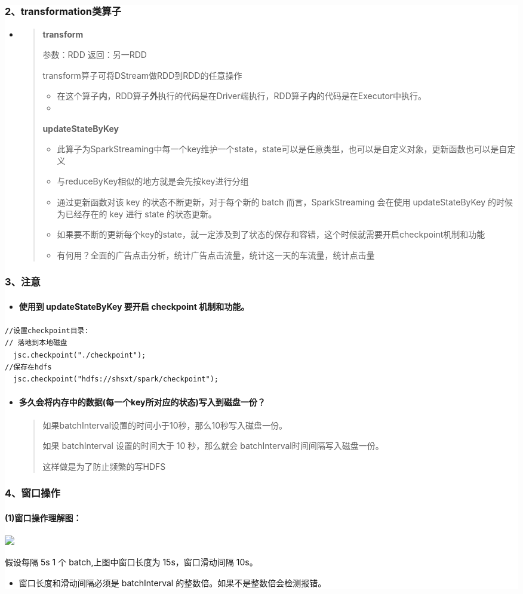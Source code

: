 
### 2、transformation类算子

* >
  >
  > **transform**
  >
  >参数：RDD   返回：另一RDD
  >
  > transform算子可将DStream做RDD到RDD的任意操作
  >
  >* 在这个算子**内**，RDD算子**外**执行的代码是在Driver端执行，RDD算子**内**的代码是在Executor中执行。
  >* 
  >
  > **updateStateByKey**
  >
  > * 此算子为SparkStreaming中每一个key维护一个state，state可以是任意类型，也可以是自定义对象，更新函数也可以是自定义
  > * 与reduceByKey相似的地方就是会先按key进行分组
  > * 通过更新函数对该 key 的状态不断更新，对于每个新的 batch 而言，SparkStreaming 会在使用 updateStateByKey 的时候为已经存在的 key 进行 state 的状态更新。
  > * 如果要不断的更新每个key的state，就一定涉及到了状态的保存和容错，这个时候就需要开启checkpoint机制和功能
  >
  > * 有何用？全面的广告点击分析，统计广告点击流量，统计这一天的车流量，统计点击量

### 3、注意

* #### 使用到 updateStateByKey 要开启 checkpoint 机制和功能。

```
//设置checkpoint目录: 
// 落地到本地磁盘
  jsc.checkpoint("./checkpoint");
//保存在hdfs
  jsc.checkpoint("hdfs://shsxt/spark/checkpoint");
```

* #### 多久会将内存中的数据(每一个key所对应的状态)写入到磁盘一份？

  > 如果batchInterval设置的时间小于10秒，那么10秒写入磁盘一份。
  >
  > 如果 batchInterval 设置的时间大于 10 秒，那么就会 batchInterval时间间隔写入磁盘一份。
  >
  > 这样做是为了防止频繁的写HDFS



### 4、窗口操作

#### (1)窗口操作理解图：

![](http://spark.apache.org/docs/latest/img/streaming-dstream-window.png)

假设每隔 5s 1 个 batch,上图中窗口长度为 15s，窗口滑动间隔 10s。

* 窗口长度和滑动间隔必须是 batchInterval 的整数倍。如果不是整数倍会检测报错。
